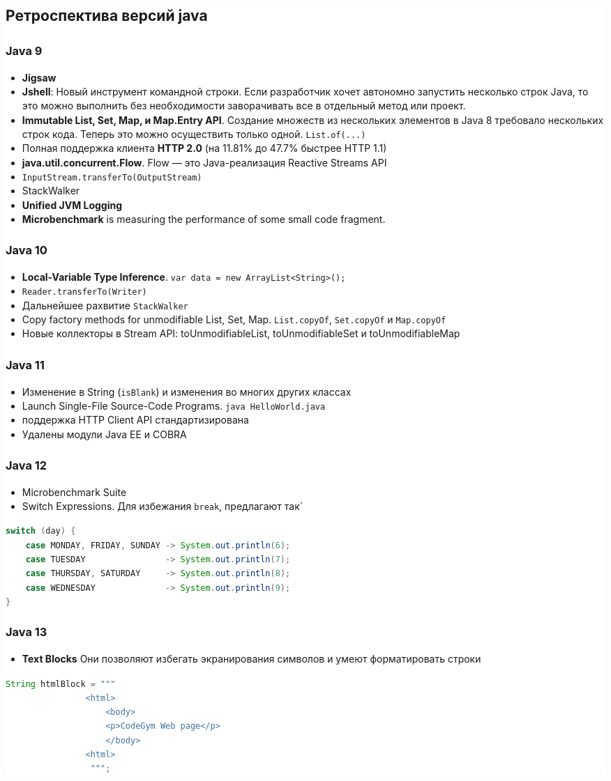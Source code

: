 ## Ретроспектива версий java
### Java 9
* **Jigsaw**
* **Jshell**: Новый инструмент командной строки. Если разработчик хочет автономно запустить несколько строк Java, то это можно выполнить без необходимости заворачивать все в отдельный метод или проект.
* **Immutable List, Set, Map, и Map.Entry API**. Создание множеств из нескольких элементов в Java 8 требовало нескольких строк кода. Теперь это можно осуществить только одной. `List.of(...)`
* Полная поддержка клиента **HTTP 2.0** (на 11.81% до 47.7% быстрее HTTP 1.1)
* **java.util.concurrent.Flow**. Flow — это Java-реализация Reactive Streams API
* `InputStream.transferTo(OutputStream)`
* StackWalker
* **Unified JVM Logging**
* **Microbenchmark** is measuring the performance of some small code fragment.

### Java 10
* **Local-Variable Type Inference**. `var data = new ArrayList<String>();`
* `Reader.transferTo(Writer)`
* Дальнейшее рахвитие `StackWalker`
* Copy factory methods for unmodifiable List, Set, Map. `List.copyOf`, `Set.copyOf` и `Map.copyOf`
* Новые коллекторы в Stream API: toUnmodifiableList, toUnmodifiableSet и toUnmodifiableMap

### Java 11
* Изменение в String (`isBlank`)  и изменения во многих других классах
* Launch Single-File Source-Code Programs. `java HelloWorld.java`
* поддержка HTTP Client API стандартизирована
* Удалены модули Java EE и COBRA

### Java 12
* Microbenchmark Suite
* Switch Expressions. Для избежания `break`, предлагают так`
```java
switch (day) {
    case MONDAY, FRIDAY, SUNDAY -> System.out.println(6);
    case TUESDAY                -> System.out.println(7);
    case THURSDAY, SATURDAY     -> System.out.println(8);
    case WEDNESDAY              -> System.out.println(9);
}
```
### Java 13
* **Text Blocks** Они позволяют избегать экранирования символов и умеют форматировать строки
```java
String htmlBlock = """
               	<html>
                 	<body>
                   	<p>CodeGym Web page</p>
                 	</body>
               	<html>
         	     """;
```
